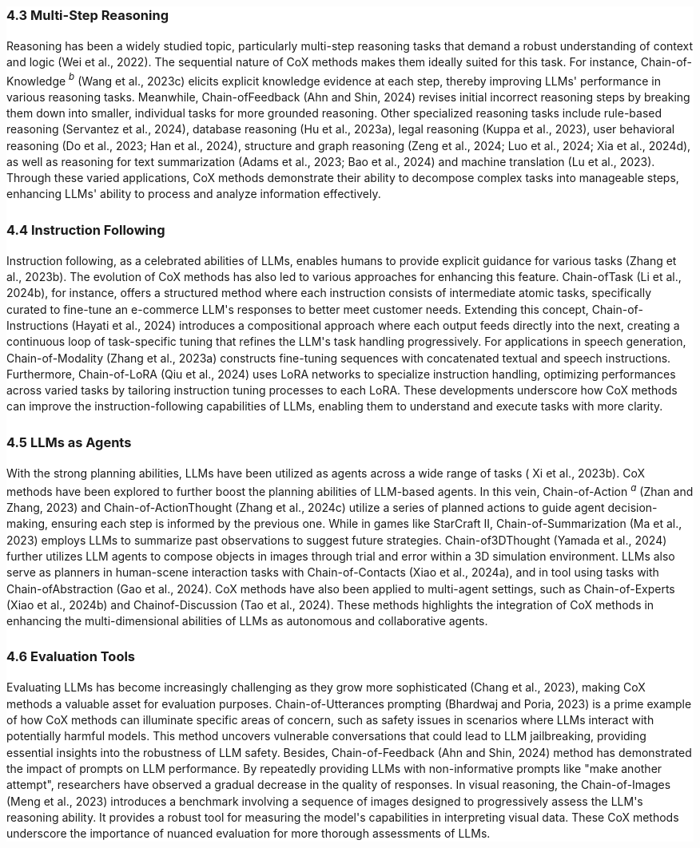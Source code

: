 ### 4.3 Multi-Step Reasoning

Reasoning has been a widely studied topic, particularly multi-step reasoning tasks that demand a robust understanding of context and logic (Wei et al., 2022). The sequential nature of CoX methods makes them ideally suited for this task. For instance, Chain-of-Knowledge ${ }^{b}$ (Wang et al., 2023c) elicits explicit knowledge evidence at each step, thereby improving LLMs' performance in various reasoning tasks. Meanwhile, Chain-ofFeedback (Ahn and Shin, 2024) revises initial incorrect reasoning steps by breaking them down into smaller, individual tasks for more grounded reasoning. Other specialized reasoning tasks include rule-based reasoning (Servantez et al., 2024), database reasoning (Hu et al., 2023a), legal reasoning (Kuppa et al., 2023), user behavioral reasoning (Do et al., 2023; Han et al., 2024), structure and graph reasoning (Zeng et al., 2024; Luo et al., 2024; Xia et al., 2024d), as well as reasoning for text summarization (Adams et al., 2023; Bao et al., 2024) and machine translation (Lu et al., 2023). Through these varied applications, CoX methods demonstrate their ability to decompose complex tasks into manageable steps, enhancing LLMs' ability to process and analyze information effectively.

### 4.4 Instruction Following

Instruction following, as a celebrated abilities of LLMs, enables humans to provide explicit guidance for various tasks (Zhang et al., 2023b). The evolution of CoX methods has also led to various approaches for enhancing this feature. Chain-ofTask (Li et al., 2024b), for instance, offers a structured method where each instruction consists of intermediate atomic tasks, specifically curated to fine-tune an e-commerce LLM's responses to better meet customer needs. Extending this concept, Chain-of-Instructions (Hayati et al., 2024) introduces a compositional approach where each output feeds directly into the next, creating a continuous loop of task-specific tuning that refines the LLM's task handling progressively. For applications in speech generation, Chain-of-Modality (Zhang et al., 2023a) constructs fine-tuning sequences with concatenated textual and speech instructions. Furthermore, Chain-of-LoRA (Qiu et al., 2024) uses LoRA networks to specialize instruction handling, optimizing performances across varied tasks by tailoring instruction tuning processes to each LoRA. These developments underscore how CoX methods can improve the instruction-following capabilities of LLMs, enabling them to understand and execute tasks with more clarity.

### 4.5 LLMs as Agents

With the strong planning abilities, LLMs have been utilized as agents across a wide range of tasks ( $\mathrm{Xi}$ et al., 2023b). CoX methods have been explored to further boost the planning abilities of LLM-based agents. In this vein, Chain-of-Action ${ }^{a}$ (Zhan and Zhang, 2023) and Chain-of-ActionThought (Zhang et al., 2024c) utilize a series of planned actions to guide agent decision-making, ensuring each step is informed by the previous one. While in
games like StarCraft II, Chain-of-Summarization (Ma et al., 2023) employs LLMs to summarize past observations to suggest future strategies. Chain-of3DThought (Yamada et al., 2024) further utilizes LLM agents to compose objects in images through trial and error within a 3D simulation environment. LLMs also serve as planners in human-scene interaction tasks with Chain-of-Contacts (Xiao et al., 2024a), and in tool using tasks with Chain-ofAbstraction (Gao et al., 2024). CoX methods have also been applied to multi-agent settings, such as Chain-of-Experts (Xiao et al., 2024b) and Chainof-Discussion (Tao et al., 2024). These methods highlights the integration of CoX methods in enhancing the multi-dimensional abilities of LLMs as autonomous and collaborative agents.

### 4.6 Evaluation Tools

Evaluating LLMs has become increasingly challenging as they grow more sophisticated (Chang et al., 2023), making CoX methods a valuable asset for evaluation purposes. Chain-of-Utterances prompting (Bhardwaj and Poria, 2023) is a prime example of how CoX methods can illuminate specific areas of concern, such as safety issues in scenarios where LLMs interact with potentially harmful models. This method uncovers vulnerable conversations that could lead to LLM jailbreaking, providing essential insights into the robustness of LLM safety. Besides, Chain-of-Feedback (Ahn and Shin, 2024) method has demonstrated the impact of prompts on LLM performance. By repeatedly providing LLMs with non-informative prompts like "make another attempt", researchers have observed a gradual decrease in the quality of responses. In visual reasoning, the Chain-of-Images (Meng et al., 2023) introduces a benchmark involving a sequence of images designed to progressively assess the LLM's reasoning ability. It provides a robust tool for measuring the model's capabilities in interpreting visual data. These CoX methods underscore the importance of nuanced evaluation for more thorough assessments of LLMs.
